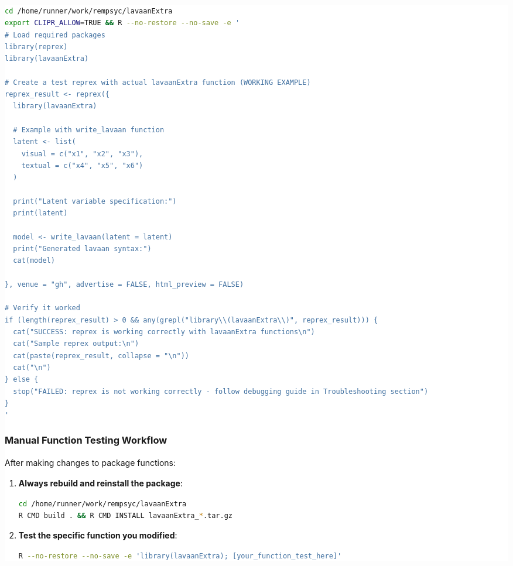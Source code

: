 ```bash
cd /home/runner/work/rempsyc/lavaanExtra
export CLIPR_ALLOW=TRUE && R --no-restore --no-save -e '
# Load required packages
library(reprex)
library(lavaanExtra)

# Create a test reprex with actual lavaanExtra function (WORKING EXAMPLE)
reprex_result <- reprex({
  library(lavaanExtra)
  
  # Example with write_lavaan function
  latent <- list(
    visual = c("x1", "x2", "x3"),
    textual = c("x4", "x5", "x6")
  )
  
  print("Latent variable specification:")
  print(latent)
  
  model <- write_lavaan(latent = latent)
  print("Generated lavaan syntax:")
  cat(model)
  
}, venue = "gh", advertise = FALSE, html_preview = FALSE)

# Verify it worked
if (length(reprex_result) > 0 && any(grepl("library\\(lavaanExtra\\)", reprex_result))) {
  cat("SUCCESS: reprex is working correctly with lavaanExtra functions\n")
  cat("Sample reprex output:\n")
  cat(paste(reprex_result, collapse = "\n"))
  cat("\n")
} else {
  stop("FAILED: reprex is not working correctly - follow debugging guide in Troubleshooting section")
}
'
```

### Manual Function Testing Workflow
After making changes to package functions:

1. **Always rebuild and reinstall the package**:
   ```bash
   cd /home/runner/work/rempsyc/lavaanExtra
   R CMD build . && R CMD INSTALL lavaanExtra_*.tar.gz
   ```

2. **Test the specific function you modified**:
   ```bash
   R --no-restore --no-save -e 'library(lavaanExtra); [your_function_test_here]'
   ```
